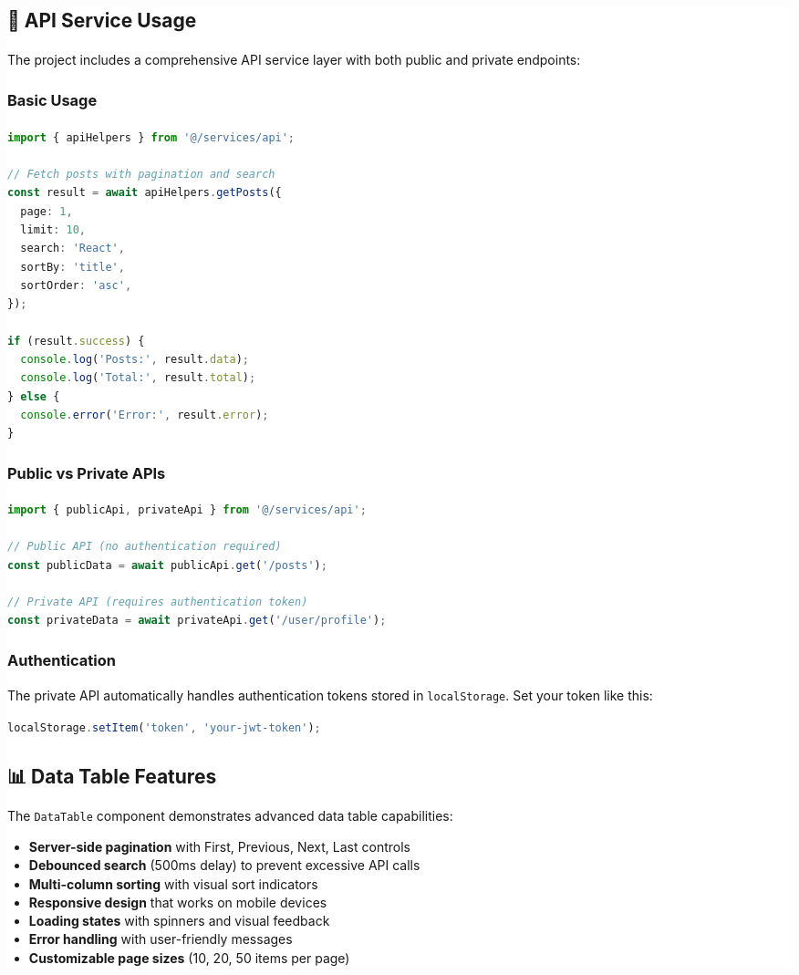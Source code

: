 ## 🔧 API Service Usage

The project includes a comprehensive API service layer with both public and private endpoints:

### Basic Usage

```typescript
import { apiHelpers } from '@/services/api';

// Fetch posts with pagination and search
const result = await apiHelpers.getPosts({
  page: 1,
  limit: 10,
  search: 'React',
  sortBy: 'title',
  sortOrder: 'asc',
});

if (result.success) {
  console.log('Posts:', result.data);
  console.log('Total:', result.total);
} else {
  console.error('Error:', result.error);
}
```

### Public vs Private APIs

```typescript
import { publicApi, privateApi } from '@/services/api';

// Public API (no authentication required)
const publicData = await publicApi.get('/posts');

// Private API (requires authentication token)
const privateData = await privateApi.get('/user/profile');
```

### Authentication

The private API automatically handles authentication tokens stored in `localStorage`. Set your token like this:

```typescript
localStorage.setItem('token', 'your-jwt-token');
```

## 📊 Data Table Features

The `DataTable` component demonstrates advanced data table capabilities:

- **Server-side pagination** with First, Previous, Next, Last controls
- **Debounced search** (500ms delay) to prevent excessive API calls
- **Multi-column sorting** with visual sort indicators
- **Responsive design** that works on mobile devices
- **Loading states** with spinners and visual feedback
- **Error handling** with user-friendly messages
- **Customizable page sizes** (10, 20, 50 items per page)
